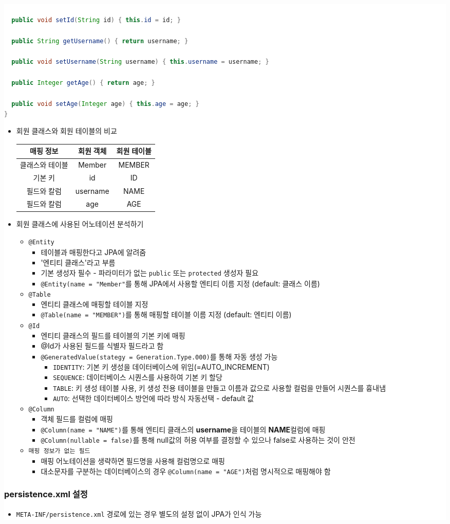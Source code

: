   ~~~java

    public void setId(String id) { this.id = id; }

    public String getUsername() { return username; }

    public void setUsername(String username) { this.username = username; }

    public Integer getAge() { return age; }

    public void setAge(Integer age) { this.age = age; }
  }
  ~~~
- 회원 클래스와 회원 테이블의 비교
  
  |매핑 정보|회원 객체|회원 테이블|
  |:---:|:---:|:---:|
  |클래스와 테이블|Member|MEMBER|
  |기본 키|id|ID|
  |필드와 칼럼|username|NAME|
  |필드와 칼럼|age|AGE|

- 회원 클래스에 사용된 어노테이션 분석하기
  - `@Entity`
    - 테이블과 매핑한다고 JPA에 알려줌
    - '엔티티 클래스'라고 부름
    - 기본 생성자 필수 - 파라미터가 없는 `public` 또는 `protected` 생성자 필요
    - `@Entity(name = "Member"`를 통해 JPA에서 사용할 엔티티 이름 지정 (default: 클래스 이름)
  - `@Table`
    - 엔티티 클래스에 매핑할 테이블 지정
    - `@Table(name = "MEMBER")`를 통해 매핑할 테이블 이름 지정 (default: 엔티티 이름)
  - `@Id`
    - 엔티티 클래스의 필드를 테이블의 기본 키에 매핑
    - @Id가 사용된 필드를 식별자 필드라고 함
    - `@GeneratedValue(stategy = Generation.Type.000)`를 통해 자동 생성 가능
      - `IDENTITY`: 기본 키 생성을 데이터베이스에 위임(=AUTO_INCREMENT)
      - `SEQUENCE`: 데이터베이스 시퀀스를 사용하여 기본 키 할당
      - `TABLE`: 키 생성 테이블 사용, 키 생성 전용 테이블을 만들고 이름과 값으로 사용할 컬럼을 만들어 시퀀스를 흉내냄
      - `AUTO`: 선택한 데이터베이스 방언에 따라 방식 자동선택 - default 값
  - `@Column`
    - 객체 필드를 컬럼에 매핑
    - `@Column(name = "NAME")`를 통해 엔티티 클래스의 **username**을 테이블의 **NAME**컬럼에 매핑
    - `@Column(nullable = false)`를 통해 null값의 허용 여부를 결정할 수 있으나 false로 사용하는 것이 안전 
  - `매핑 정보가 없는 필드`
    - 매핑 어노테이션을 생략하면 필드명을 사용해 컬럼명으로 매핑
    - 대소문자를 구분하는 데이터베이스의 경우 `@Column(name = "AGE")`처럼 명시적으로 매핑해야 함

### persistence.xml 설정
- `META-INF/persistence.xml` 경로에 있는 경우 별도의 설정 없이 JPA가 인식 가능
